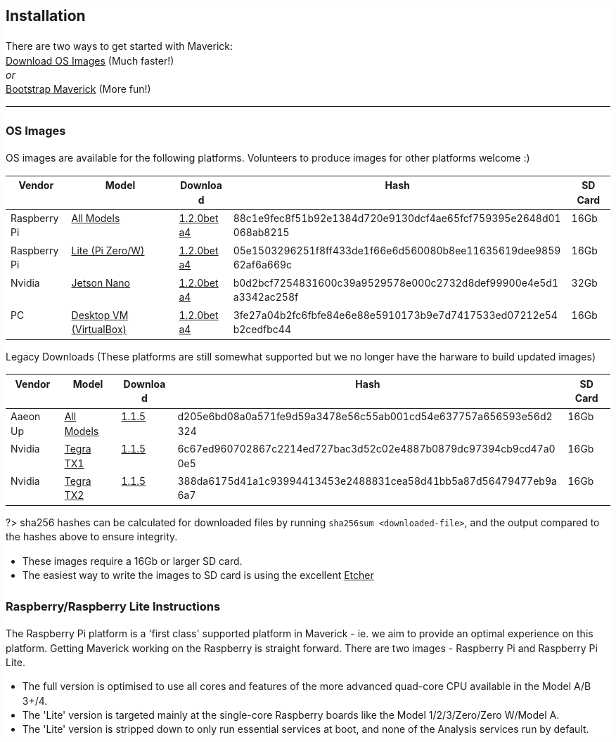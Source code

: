 ## Installation
There are two ways to get started with Maverick:  
[Download OS Images](#os-Images)  (Much faster!)  
  *_or_*  
[Bootstrap Maverick](#bootstrap-Maverick)  (More fun!)

---

### OS Images

OS images are available for the following platforms.  Volunteers to produce images for other platforms welcome :)

| Vendor | Model | Download | Hash | SD Card |
| --- | --- | --- | --- | --- |
| Raspberry Pi | [All Models](#raspberryraspberry-lite-instructions) | [1.2.0beta4](http://www.maverick.one/maverick/downloads/maverick-1.2.0beta4-raspberry.img.xz) | 88c1e9fec8f51b92e1384d720e9130dcf4ae65fcf759395e2648d01068ab8215 | 16Gb |
| Raspberry Pi | [Lite (Pi Zero/W)](#raspberryraspberry-lite-instructions) | [1.2.0beta4](http://www.maverick.one/maverick/downloads/maverick-1.2.0beta4-raspberrylite.img.xz) | 05e1503296251f8ff433de1f66e6d560080b8ee11635619dee985962af6a669c | 16Gb |
| Nvidia | [Jetson Nano](#jetson-nano-instructions) | [1.2.0beta4](http://www.maverick.one/maverick/downloads/maverick-1.2.0beta4-nano.img.bz2) | b0d2bcf7254831600c39a9529578e000c2732d8def99900e4e5d1a3342ac258f | 32Gb |
| PC | [Desktop VM (VirtualBox)](#desktop-vm-instructions) | [1.2.0beta4](http://www.maverick.one/maverick/downloads/maverick-1.2.0beta4-desktopvm.zip) | 3fe27a04b2fc6fbfe84e6e88e5910173b9e7d7417533ed07212e54b2cedfbc44 | 16Gb |

Legacy Downloads (These platforms are still somewhat supported but we no longer have the harware to build updated images)

| Vendor | Model | Download | Hash | SD Card |
| --- | --- | --- | --- | --- |
| Aaeon Up | [All Models](#aaeon-up-boards-legacy-version-only) | [1.1.5](http://www.maverick.one/maverick/downloads/maverick-1.1.5-up.iso) | d205e6bd08a0a571fe9d59a3478e56c55ab001cd54e637757a656593e56d2324 | 16Gb |
| Nvidia | [Tegra TX1](#nvidia-tegra-tx1tx2-instructions-legacy-version-only) | [1.1.5](http://www.maverick.one/maverick/downloads/maverick-1.1.5-tegratx1.tgz) | 6c67ed960702867c2214ed727bac3d52c02e4887b0879dc97394cb9cd47a00e5 | 16Gb |
| Nvidia | [Tegra TX2](#nvidia-tegra-tx1tx2-instructions-legacy-version-only) | [1.1.5](http://www.maverick.one/maverick/downloads/maverick-1.1.5-tegratx2.tgz) | 388da6175d41a1c93994413453e2488831cea58d41bb5a87d56479477eb9a6a7 | 16Gb

?> sha256 hashes can be calculated for downloaded files by running `sha256sum <downloaded-file>`, and the output compared to the hashes above to ensure integrity.

 - These images require a 16Gb or larger SD card.
 - The easiest way to write the images to SD card is using the excellent [Etcher](https://etcher.io/)

### Raspberry/Raspberry Lite Instructions
The Raspberry Pi platform is a 'first class' supported platform in Maverick - ie. we aim to provide an optimal experience on this platform.
Getting Maverick working on the Raspberry is straight forward.  There are two images - Raspberry Pi and Raspberry Pi Lite.
 - The full version is optimised to use all cores and features of the more advanced quad-core CPU available in the Model A/B 3+/4.
 - The 'Lite' version is targeted mainly at the single-core Raspberry boards like the Model 1/2/3/Zero/Zero W/Model A.
 - The 'Lite' version is stripped down to only run essential services at boot, and none of the Analysis services run by default.
